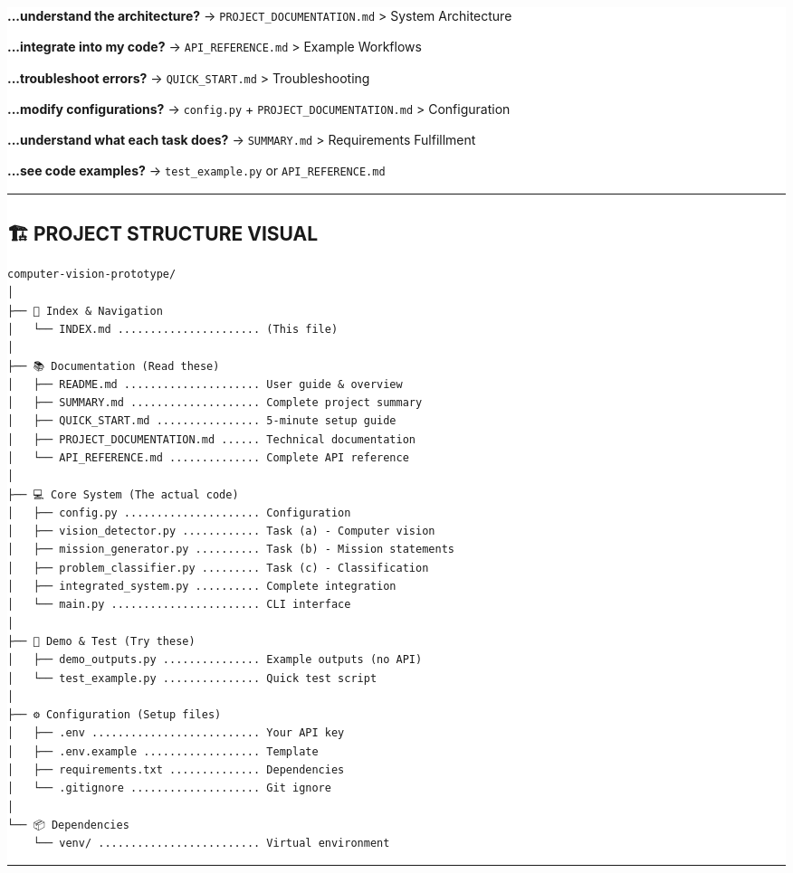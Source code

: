 **...understand the architecture?**
→ `PROJECT_DOCUMENTATION.md` > System Architecture

**...integrate into my code?**
→ `API_REFERENCE.md` > Example Workflows

**...troubleshoot errors?**
→ `QUICK_START.md` > Troubleshooting

**...modify configurations?**
→ `config.py` + `PROJECT_DOCUMENTATION.md` > Configuration

**...understand what each task does?**
→ `SUMMARY.md` > Requirements Fulfillment

**...see code examples?**
→ `test_example.py` or `API_REFERENCE.md`

---

## 🏗️ PROJECT STRUCTURE VISUAL

```
computer-vision-prototype/
│
├── 📄 Index & Navigation
│   └── INDEX.md ...................... (This file)
│
├── 📚 Documentation (Read these)
│   ├── README.md ..................... User guide & overview
│   ├── SUMMARY.md .................... Complete project summary
│   ├── QUICK_START.md ................ 5-minute setup guide
│   ├── PROJECT_DOCUMENTATION.md ...... Technical documentation
│   └── API_REFERENCE.md .............. Complete API reference
│
├── 💻 Core System (The actual code)
│   ├── config.py ..................... Configuration
│   ├── vision_detector.py ............ Task (a) - Computer vision
│   ├── mission_generator.py .......... Task (b) - Mission statements
│   ├── problem_classifier.py ......... Task (c) - Classification
│   ├── integrated_system.py .......... Complete integration
│   └── main.py ....................... CLI interface
│
├── 🧪 Demo & Test (Try these)
│   ├── demo_outputs.py ............... Example outputs (no API)
│   └── test_example.py ............... Quick test script
│
├── ⚙️ Configuration (Setup files)
│   ├── .env .......................... Your API key
│   ├── .env.example .................. Template
│   ├── requirements.txt .............. Dependencies
│   └── .gitignore .................... Git ignore
│
└── 📦 Dependencies
    └── venv/ ......................... Virtual environment
```

---